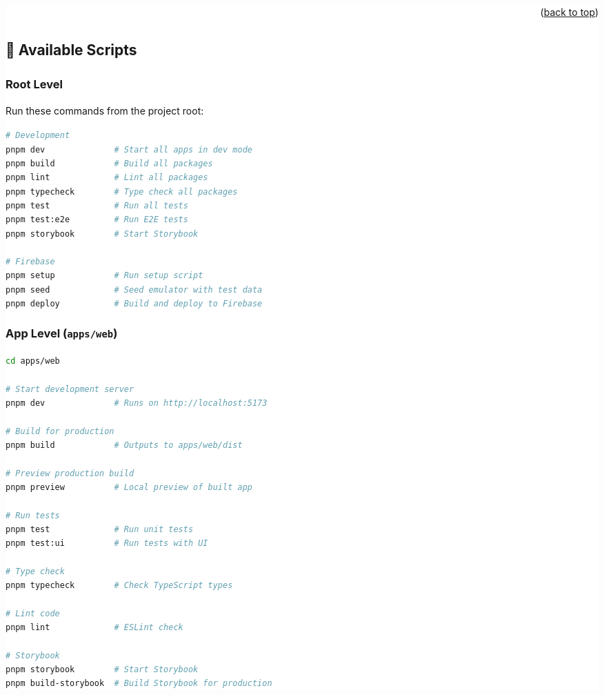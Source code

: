 <p align="right">(<a href="#readme-top">back to top</a>)</p>

## 📜 Available Scripts <a name="available-scripts"></a>

### Root Level

Run these commands from the project root:

   ```bash
# Development
pnpm dev              # Start all apps in dev mode
pnpm build            # Build all packages
pnpm lint             # Lint all packages
pnpm typecheck        # Type check all packages
pnpm test             # Run all tests
pnpm test:e2e         # Run E2E tests
pnpm storybook        # Start Storybook

# Firebase
pnpm setup            # Run setup script
pnpm seed             # Seed emulator with test data
pnpm deploy           # Build and deploy to Firebase
```

### App Level (`apps/web`)

```bash
cd apps/web

# Start development server
pnpm dev              # Runs on http://localhost:5173

# Build for production
pnpm build            # Outputs to apps/web/dist

# Preview production build
pnpm preview          # Local preview of built app

# Run tests
pnpm test             # Run unit tests
pnpm test:ui          # Run tests with UI

# Type check
pnpm typecheck        # Check TypeScript types

# Lint code
pnpm lint             # ESLint check

# Storybook
pnpm storybook        # Start Storybook
pnpm build-storybook  # Build Storybook for production
```

